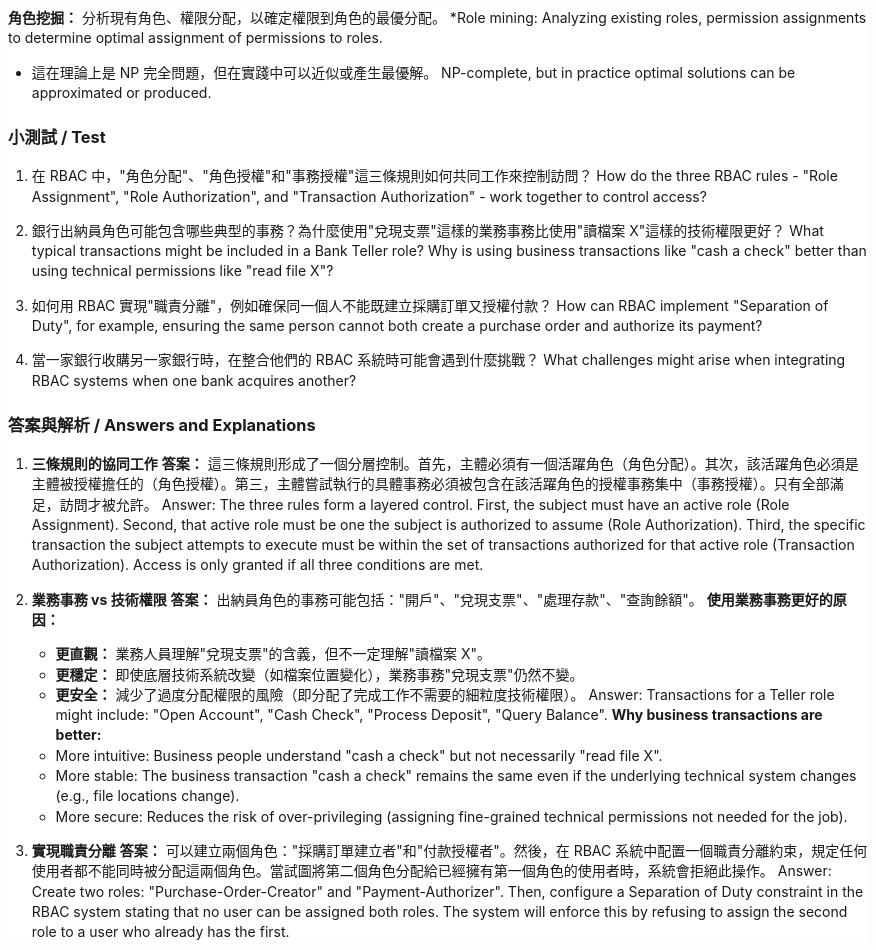 **角色挖掘：** 分析現有角色、權限分配，以確定權限到角色的最優分配。
*Role mining: Analyzing existing roles, permission assignments to determine optimal assignment of permissions to roles.

- 這在理論上是 NP 完全問題，但在實踐中可以近似或產生最優解。
  NP-complete, but in practice optimal solutions can be approximated or produced.

### 小測試 / Test
1. 在 RBAC 中，"角色分配"、"角色授權"和"事務授權"這三條規則如何共同工作來控制訪問？
   How do the three RBAC rules - "Role Assignment", "Role Authorization", and "Transaction Authorization" - work together to control access?

2. 銀行出納員角色可能包含哪些典型的事務？為什麼使用"兌現支票"這樣的業務事務比使用"讀檔案 X"這樣的技術權限更好？
   What typical transactions might be included in a Bank Teller role? Why is using business transactions like "cash a check" better than using technical permissions like "read file X"?

3. 如何用 RBAC 實現"職責分離"，例如確保同一個人不能既建立採購訂單又授權付款？
   How can RBAC implement "Separation of Duty", for example, ensuring the same person cannot both create a purchase order and authorize its payment?

4. 當一家銀行收購另一家銀行時，在整合他們的 RBAC 系統時可能會遇到什麼挑戰？
   What challenges might arise when integrating RBAC systems when one bank acquires another?

### 答案與解析 / Answers and Explanations
1. **三條規則的協同工作**
   **答案：** 這三條規則形成了一個分層控制。首先，主體必須有一個活躍角色（角色分配）。其次，該活躍角色必須是主體被授權擔任的（角色授權）。第三，主體嘗試執行的具體事務必須被包含在該活躍角色的授權事務集中（事務授權）。只有全部滿足，訪問才被允許。
   Answer: The three rules form a layered control. First, the subject must have an active role (Role Assignment). Second, that active role must be one the subject is authorized to assume (Role Authorization). Third, the specific transaction the subject attempts to execute must be within the set of transactions authorized for that active role (Transaction Authorization). Access is only granted if all three conditions are met.

2. **業務事務 vs 技術權限**
   **答案：** 出納員角色的事務可能包括："開戶"、"兌現支票"、"處理存款"、"查詢餘額"。
   **使用業務事務更好的原因：**
   - **更直觀：** 業務人員理解"兌現支票"的含義，但不一定理解"讀檔案 X"。
   - **更穩定：** 即使底層技術系統改變（如檔案位置變化），業務事務"兌現支票"仍然不變。
   - **更安全：** 減少了過度分配權限的風險（即分配了完成工作不需要的細粒度技術權限）。
   Answer: Transactions for a Teller role might include: "Open Account", "Cash Check", "Process Deposit", "Query Balance".
   **Why business transactions are better:**
   - More intuitive: Business people understand "cash a check" but not necessarily "read file X".
   - More stable: The business transaction "cash a check" remains the same even if the underlying technical system changes (e.g., file locations change).
   - More secure: Reduces the risk of over-privileging (assigning fine-grained technical permissions not needed for the job).

3. **實現職責分離**
   **答案：** 可以建立兩個角色："採購訂單建立者"和"付款授權者"。然後，在 RBAC 系統中配置一個職責分離約束，規定任何使用者都不能同時被分配這兩個角色。當試圖將第二個角色分配給已經擁有第一個角色的使用者時，系統會拒絕此操作。
   Answer: Create two roles: "Purchase-Order-Creator" and "Payment-Authorizer". Then, configure a Separation of Duty constraint in the RBAC system stating that no user can be assigned both roles. The system will enforce this by refusing to assign the second role to a user who already has the first.
